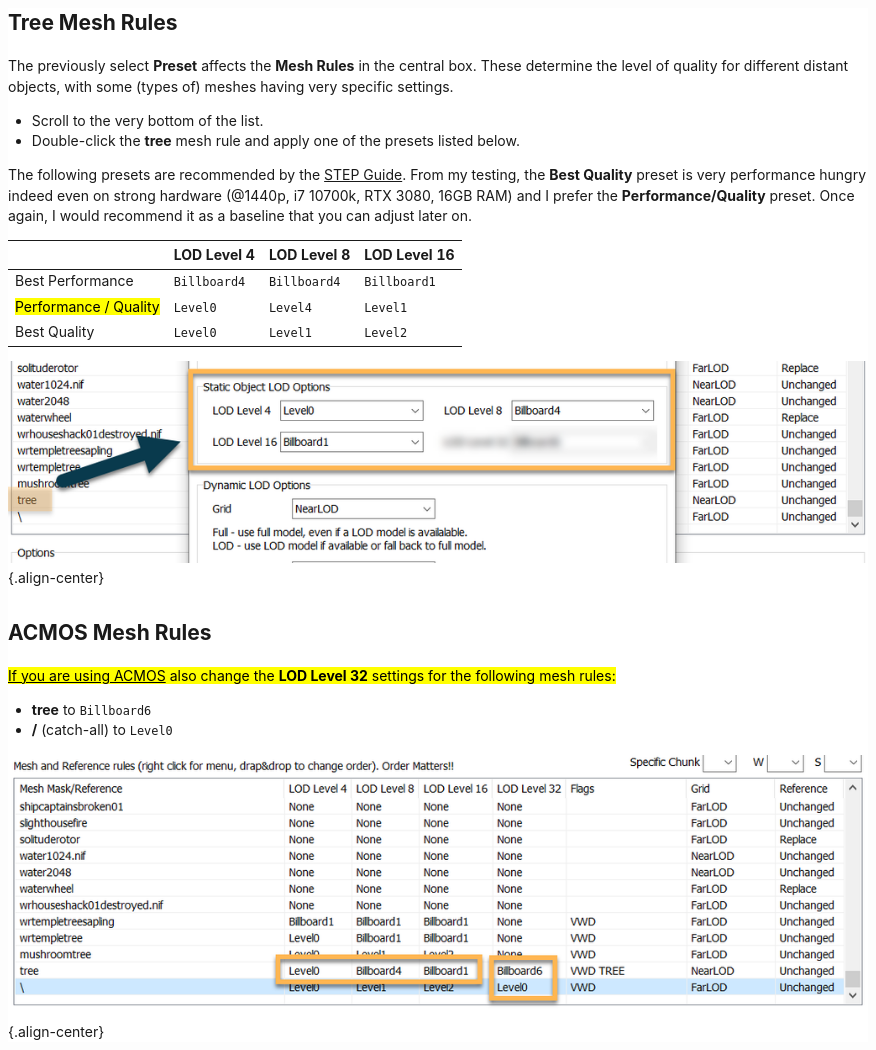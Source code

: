 ## Tree Mesh Rules

The previously select **Preset** affects the **Mesh Rules** in the central box. These determine the level of quality for different distant objects, with some (types of) meshes having very specific settings.

- Scroll to the very bottom of the list.
- Double-click the **tree** mesh rule and apply one of the presets listed below.

The following presets are recommended by the [STEP Guide](https://stepmodifications.org/wiki/SkyrimSE:2.2.0#Performance_Examples). From my testing, the **Best Quality** preset is very performance hungry indeed even on strong hardware (@1440p, i7 10700k, RTX 3080, 16GB RAM) and I prefer the **Performance/Quality** preset. Once again, I would recommend it as a baseline that you can adjust later on.

| | LOD Level 4 | LOD Level 8 | LOD Level 16 |
| ----------------------- | ----------- | ----------- | ------------ |
| Best Performance        | `Billboard4`  | `Billboard4` | `Billboard1`   |
| <mark>Performance / Quality</mark>   | `Level0`      | `Level4`      | `Level1`       | 
| Best Quality            | `Level0`      | `Level1`      | `Level2`       |

![tree-mesh-rules.png](/guides-tutorials/tree-mesh-rules.png){.align-center}

## ACMOS Mesh Rules

<mark><u>If you are using ACMOS</u> also change the **LOD Level 32** settings for the following mesh rules:</mark>

- **tree** to `Billboard6` 
- **/** (catch-all) to `Level0`

![mesh-rules.png](/guides-tutorials/mesh-rules.png){.align-center}
